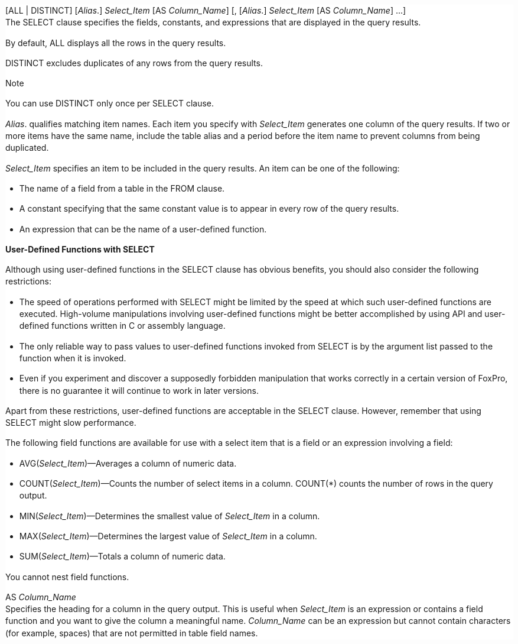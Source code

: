  [ALL &#124; DISTINCT]   [*Alias*.] *Select_Item* [AS *Column_Name*]    [, [*Alias*.] *Select_Item* [AS *Column_Name*] ...]  
 The SELECT clause specifies the fields, constants, and expressions that are displayed in the query results.  
  
 By default, ALL displays all the rows in the query results.  
  
 DISTINCT excludes duplicates of any rows from the query results.  
  
> [!NOTE]  
>  You can use DISTINCT only once per SELECT clause.  
  
 *Alias*. qualifies matching item names. Each item you specify with *Select_Item* generates one column of the query results. If two or more items have the same name, include the table alias and a period before the item name to prevent columns from being duplicated.  
  
 *Select_Item* specifies an item to be included in the query results. An item can be one of the following:  
  
-   The name of a field from a table in the FROM clause.  
  
-   A constant specifying that the same constant value is to appear in every row of the query results.  
  
-   An expression that can be the name of a user-defined function.  
  
 **User-Defined Functions with SELECT**  
  
 Although using user-defined functions in the SELECT clause has obvious benefits, you should also consider the following restrictions:  
  
-   The speed of operations performed with SELECT might be limited by the speed at which such user-defined functions are executed. High-volume manipulations involving user-defined functions might be better accomplished by using API and user-defined functions written in C or assembly language.  
  
-   The only reliable way to pass values to user-defined functions invoked from SELECT is by the argument list passed to the function when it is invoked.  
  
-   Even if you experiment and discover a supposedly forbidden manipulation that works correctly in a certain version of FoxPro, there is no guarantee it will continue to work in later versions.  
  
 Apart from these restrictions, user-defined functions are acceptable in the SELECT clause. However, remember that using SELECT might slow performance.  
  
 The following field functions are available for use with a select item that is a field or an expression involving a field:  
  
-   AVG(*Select_Item*)—Averages a column of numeric data.  
  
-   COUNT(*Select_Item*)—Counts the number of select items in a column. COUNT(*) counts the number of rows in the query output.  
  
-   MIN(*Select_Item*)—Determines the smallest value of *Select_Item* in a column.  
  
-   MAX(*Select_Item*)—Determines the largest value of *Select_Item* in a column.  
  
-   SUM(*Select_Item*)—Totals a column of numeric data.  
  
 You cannot nest field functions.  
  
 AS *Column_Name*  
 Specifies the heading for a column in the query output. This is useful when *Select_Item* is an expression or contains a field function and you want to give the column a meaningful name. *Column_Name* can be an expression but cannot contain characters (for example, spaces) that are not permitted in table field names.  
  